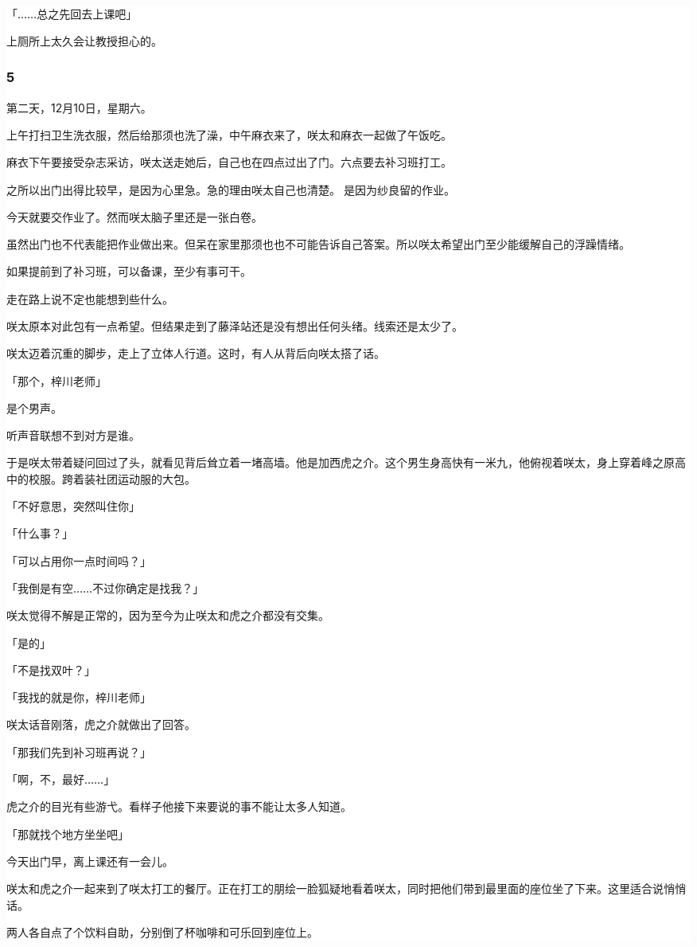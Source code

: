 「……总之先回去上课吧」

上厕所上太久会让教授担心的。

### 5

第二天，12月10日，星期六。

上午打扫卫生洗衣服，然后给那须也洗了澡，中午麻衣来了，咲太和麻衣一起做了午饭吃。

麻衣下午要接受杂志采访，咲太送走她后，自己也在四点过出了门。六点要去补习班打工。

之所以出门出得比较早，是因为心里急。急的理由咲太自己也清楚。 是因为纱良留的作业。

今天就要交作业了。然而咲太脑子里还是一张白卷。

虽然出门也不代表能把作业做出来。但呆在家里那须也也不可能告诉自己答案。所以咲太希望出门至少能缓解自己的浮躁情绪。

如果提前到了补习班，可以备课，至少有事可干。

走在路上说不定也能想到些什么。

咲太原本对此包有一点希望。但结果走到了藤泽站还是没有想出任何头绪。线索还是太少了。

咲太迈着沉重的脚步，走上了立体人行道。这时，有人从背后向咲太搭了话。

「那个，梓川老师」

是个男声。

听声音联想不到对方是谁。

于是咲太带着疑问回过了头，就看见背后耸立着一堵高墙。他是加西虎之介。这个男生身高快有一米九，他俯视着咲太，身上穿着峰之原高中的校服。跨着装社团运动服的大包。

「不好意思，突然叫住你」

「什么事？」

「可以占用你一点时间吗？」

「我倒是有空……不过你确定是找我？」

咲太觉得不解是正常的，因为至今为止咲太和虎之介都没有交集。

「是的」

「不是找双叶？」

「我找的就是你，梓川老师」

咲太话音刚落，虎之介就做出了回答。

「那我们先到补习班再说？」

「啊，不，最好……」

虎之介的目光有些游弋。看样子他接下来要说的事不能让太多人知道。

「那就找个地方坐坐吧」

今天出门早，离上课还有一会儿。

咲太和虎之介一起来到了咲太打工的餐厅。正在打工的朋绘一脸狐疑地看着咲太，同时把他们带到最里面的座位坐了下来。这里适合说悄悄话。

两人各自点了个饮料自助，分别倒了杯咖啡和可乐回到座位上。
